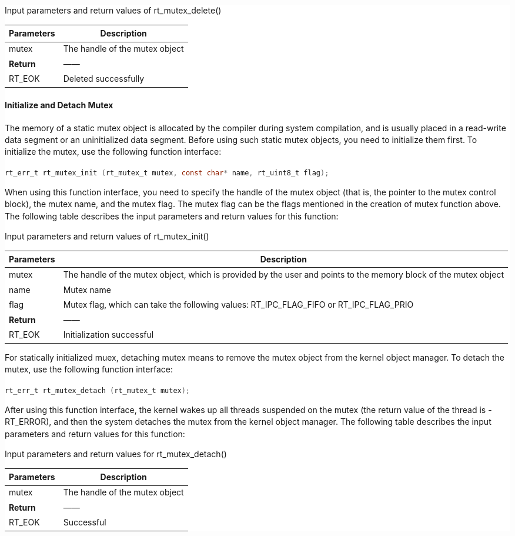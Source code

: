 Input parameters and return values of rt_mutex_delete()

|Parameters|Description        |
|----------|------------------|
| mutex    | The handle of the mutex object |
|**Return**| ——               |
| RT_EOK   | Deleted successfully |

#### Initialize and Detach Mutex

The memory of a static mutex object is allocated by the compiler during system compilation, and is usually placed in a read-write data segment or an uninitialized data segment. Before using such static mutex objects, you need to initialize them first. To initialize the mutex, use the following function interface:

```c
rt_err_t rt_mutex_init (rt_mutex_t mutex, const char* name, rt_uint8_t flag);
```

When using this function interface, you need to specify the handle of the mutex object (that is, the pointer to the mutex control block), the mutex name, and the mutex flag. The mutex flag can be the flags mentioned in the creation of mutex function above. The following table describes the input parameters and return values for this function:

Input parameters and return values of rt_mutex_init()

|Parameters|Description                                                         |
|----------|-------------------------------------------------------------------|
| mutex    | The handle of the mutex object, which is provided by the user and points to the memory block of the mutex object |
| name     | Mutex name                                           |
| flag     | Mutex flag, which can take the following values: RT_IPC_FLAG_FIFO or RT_IPC_FLAG_PRIO |
|**Return**| ——                                                                |
| RT_EOK   | Initialization successful                               |

For statically initialized muex, detaching mutex means to remove the mutex object from the kernel object manager. To detach the mutex, use the following function interface:

```c
rt_err_t rt_mutex_detach (rt_mutex_t mutex);
```

After using this function interface, the kernel wakes up all threads suspended on the mutex (the return value of the thread is -RT_ERROR), and then the system detaches the mutex from the kernel object manager. The following table describes the input parameters and return values for this function:

Input parameters and return values for rt_mutex_detach()

|Parameters|Description        |
|----------|------------------|
| mutex    | The handle of the mutex object |
|**Return**| ——               |
| RT_EOK   | Successful |

